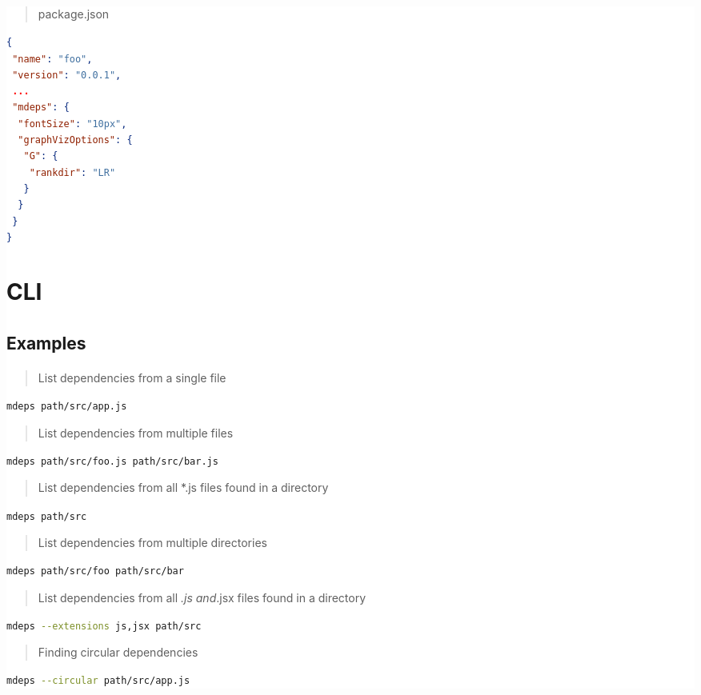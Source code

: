 > package.json

```json
{
 "name": "foo",
 "version": "0.0.1",
 ...
 "mdeps": {
  "fontSize": "10px",
  "graphVizOptions": {
   "G": {
    "rankdir": "LR"
   }
  }
 }
}
```

# CLI

## Examples

> List dependencies from a single file

```sh
mdeps path/src/app.js
```

> List dependencies from multiple files

```sh
mdeps path/src/foo.js path/src/bar.js
```

> List dependencies from all \*.js files found in a directory

```sh
mdeps path/src
```

> List dependencies from multiple directories

```sh
mdeps path/src/foo path/src/bar
```

> List dependencies from all _.js and_.jsx files found in a directory

```sh
mdeps --extensions js,jsx path/src
```

> Finding circular dependencies

```sh
mdeps --circular path/src/app.js
```
